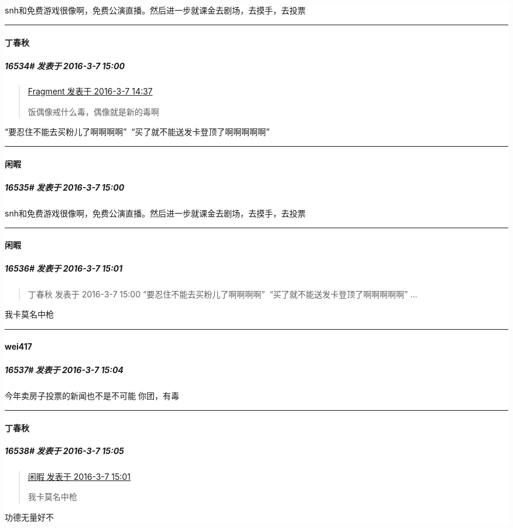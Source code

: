 
snh和免费游戏很像啊，免费公演直播。然后进一步就课金去剧场，去摸手，去投票


*****

####  丁春秋  
##### 16534#       发表于 2016-3-7 15:00


<blockquote><a href="httphttps://bbs.saraba1st.com/2b/forum.php?mod=redirect&amp;goto=findpost&amp;pid=31760676&amp;ptid=1105387" target="_blank">Fragment 发表于 2016-3-7 14:37</a>

饭偶像戒什么毒，偶像就是新的毒啊</blockquote>
“要忍住不能去买粉儿了啊啊啊啊”  “买了就不能送发卡登顶了啊啊啊啊啊”


*****

####  闲暇  
##### 16535#       发表于 2016-3-7 15:00


snh和免费游戏很像啊，免费公演直播。然后进一步就课金去剧场，去摸手，去投票


*****

####  闲暇  
##### 16536#       发表于 2016-3-7 15:01


<blockquote>丁春秋 发表于 2016-3-7 15:00
“要忍住不能去买粉儿了啊啊啊啊”  “买了就不能送发卡登顶了啊啊啊啊啊” ...</blockquote>
我卡莫名中枪


*****

####  wei417  
##### 16537#       发表于 2016-3-7 15:04


今年卖房子投票的新闻也不是不可能
你团，有毒


*****

####  丁春秋  
##### 16538#       发表于 2016-3-7 15:05


<blockquote><a href="httphttps://bbs.saraba1st.com/2b/forum.php?mod=redirect&amp;goto=findpost&amp;pid=31760919&amp;ptid=1105387" target="_blank">闲暇 发表于 2016-3-7 15:01</a>

我卡莫名中枪</blockquote>
功德无量好不

